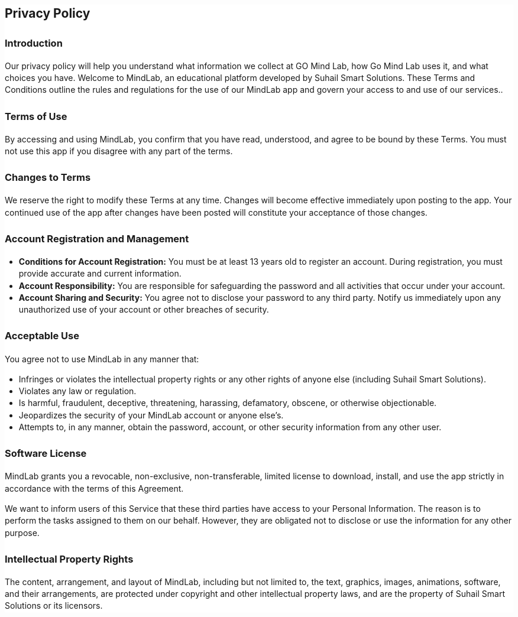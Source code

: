 Privacy Policy  
----------------

### Introduction  
Our privacy policy will help you understand what information we collect at GO Mind Lab, how Go Mind Lab uses it, and what choices you have.
Welcome to MindLab, an educational platform developed by Suhail Smart Solutions. These Terms and Conditions outline the rules and regulations for the use of our MindLab app and govern your access to and use of our services..

### Terms of Use
By accessing and using MindLab, you confirm that you have read, understood, and agree to be bound by these Terms. You must not use this app if you disagree with any part of the terms.

### Changes to Terms  
We reserve the right to modify these Terms at any time. Changes will become effective immediately upon posting to the app. Your continued use of the app after changes have been posted will constitute your acceptance of those changes.  

### Account Registration and Management
*	**Conditions for Account Registration:** You must be at least 13 years old to register an account. During registration, you must provide accurate and current information.
*	**Account Responsibility:** You are responsible for safeguarding the password and all activities that occur under your account.
*	**Account Sharing and Security:** You agree not to disclose your password to any third party. Notify us immediately upon any unauthorized use of your account or other breaches of security.

### Acceptable Use  
You agree not to use MindLab in any manner that:
*	Infringes or violates the intellectual property rights or any other rights of anyone else (including Suhail Smart Solutions).
*	Violates any law or regulation.
*	Is harmful, fraudulent, deceptive, threatening, harassing, defamatory, obscene, or otherwise objectionable.
*	Jeopardizes the security of your MindLab account or anyone else’s.
*	Attempts to, in any manner, obtain the password, account, or other security information from any other user.
  

### Software License
MindLab grants you a revocable, non-exclusive, non-transferable, limited license to download, install, and use the app strictly in accordance with the terms of this Agreement.

We want to inform users of this Service that these third parties have access to your Personal Information. The reason is to perform the tasks assigned to them on our behalf. However, they are obligated not to disclose or use the information for any other purpose.  

### Intellectual Property Rights  
The content, arrangement, and layout of MindLab, including but not limited to, the text, graphics, images, animations, software, and their arrangements, are protected under copyright and other intellectual property laws, and are the property of Suhail Smart Solutions or its licensors.  
